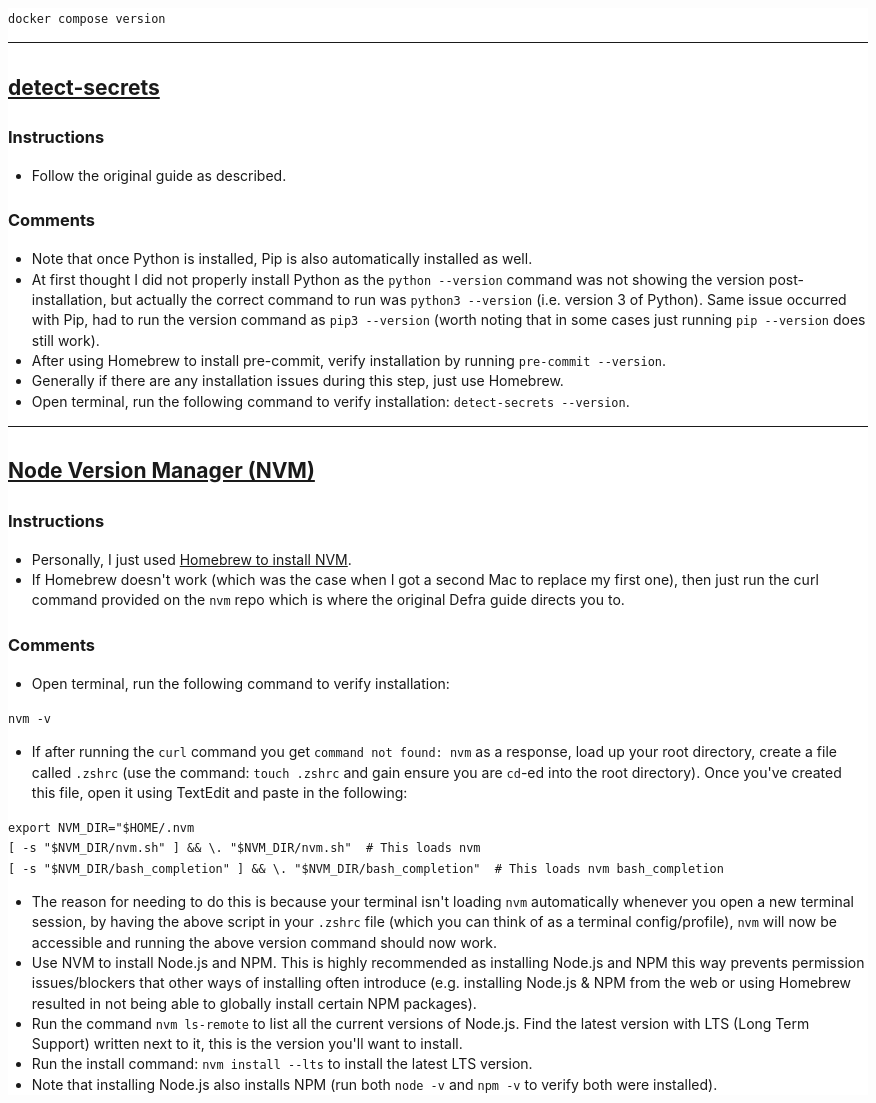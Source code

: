 ```
docker compose version
```
***
 ## [detect-secrets](https://github.com/DEFRA/ffc-development-guide/blob/main/docs/local-development-setup/install-detect-secrets.md)
### Instructions
- Follow the original guide as described.
### Comments
- Note that once Python is installed, Pip is also automatically installed as well.
- At first thought I did not properly install Python as the `python --version` command was not showing the version post-installation, but actually the correct command to run was `python3 --version` (i.e. version 3 of Python). Same issue occurred with Pip, had to run the version command as `pip3 --version` (worth noting that in some cases just running `pip --version` does still work).
- After using Homebrew to install pre-commit, verify installation by running `pre-commit --version`.
- Generally if there are any installation issues during this step, just use Homebrew.
- Open terminal, run the following command to verify installation: `detect-secrets --version`.
***
## [Node Version Manager (NVM)](https://github.com/DEFRA/ffc-development-guide/blob/main/docs/local-development-setup/install-node-version-manager.md)
### Instructions
- Personally, I just used [Homebrew to install NVM](https://formulae.brew.sh/formula/nvm).
- If Homebrew doesn't work (which was the case when I got a second Mac to replace my first one), then just run the curl command provided on the `nvm` repo which is where the original Defra guide directs you to.
### Comments
- Open terminal, run the following command to verify installation:
```
nvm -v
```
- If after running the `curl` command you get `command not found: nvm` as a response, load up your root directory, create a file called `.zshrc` (use the command: `touch .zshrc` and gain ensure you are `cd`-ed into the root directory). Once you've created this file, open it using TextEdit and paste in the following:
```
export NVM_DIR="$HOME/.nvm
[ -s "$NVM_DIR/nvm.sh" ] && \. "$NVM_DIR/nvm.sh"  # This loads nvm
[ -s "$NVM_DIR/bash_completion" ] && \. "$NVM_DIR/bash_completion"  # This loads nvm bash_completion
```
- The reason for needing to do this is because your terminal isn't loading `nvm` automatically whenever you open a new terminal session, by having the above script in your `.zshrc` file (which you can think of as a terminal config/profile), `nvm` will now be accessible and running the above version command should now work.
- Use NVM to install Node.js and NPM. This is highly recommended as installing Node.js and NPM this way prevents permission issues/blockers that other ways of installing often introduce (e.g. installing Node.js & NPM from the web or using Homebrew resulted in not being able to globally install certain NPM packages).
- Run the command `nvm ls-remote` to list all the current versions of Node.js. Find the latest version with LTS (Long Term Support) written next to it, this is the version you'll want to install.
- Run the install command: `nvm install --lts` to install the latest LTS version.
- Note that installing Node.js also installs NPM (run both `node -v` and `npm -v` to verify both were installed).
